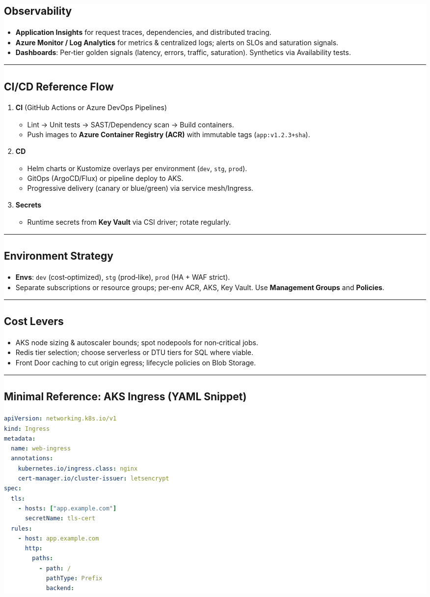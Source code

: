 
## Observability

* **Application Insights** for request traces, dependencies, and distributed tracing.
* **Azure Monitor / Log Analytics** for metrics & centralized logs; alerts on SLOs and saturation signals.
* **Dashboards**: Per‑tier golden signals (latency, errors, traffic, saturation). Synthetics via Availability tests.

---

## CI/CD Reference Flow

1. **CI** (GitHub Actions or Azure DevOps Pipelines)

   * Lint → Unit tests → SAST/Dependency scan → Build containers.
   * Push images to **Azure Container Registry (ACR)** with immutable tags (`app:v1.2.3+sha`).
2. **CD**

   * Helm charts or Kustomize overlays per environment (`dev`, `stg`, `prod`).
   * GitOps (ArgoCD/Flux) or pipeline deploy to AKS.
   * Progressive delivery (canary or blue/green) via service mesh/Ingress.
3. **Secrets**

   * Runtime secrets from **Key Vault** via CSI driver; rotate regularly.

---

## Environment Strategy

* **Envs**: `dev` (cost‑optimized), `stg` (prod‑like), `prod` (HA + WAF strict).
* Separate subscriptions or resource groups; per‑env ACR, AKS, Key Vault. Use **Management Groups** and **Policies**.

---

## Cost Levers

* AKS node sizing & autoscaler bounds; spot nodepools for non‑critical jobs.
* Redis tier selection; choose serverless or DTU tiers for SQL where viable.
* Front Door caching to cut origin egress; lifecycle policies on Blob Storage.

---

## Minimal Reference: AKS Ingress (YAML Snippet)

```yaml
apiVersion: networking.k8s.io/v1
kind: Ingress
metadata:
  name: web-ingress
  annotations:
    kubernetes.io/ingress.class: nginx
    cert-manager.io/cluster-issuer: letsencrypt
spec:
  tls:
    - hosts: ["app.example.com"]
      secretName: tls-cert
  rules:
    - host: app.example.com
      http:
        paths:
          - path: /
            pathType: Prefix
            backend:
```